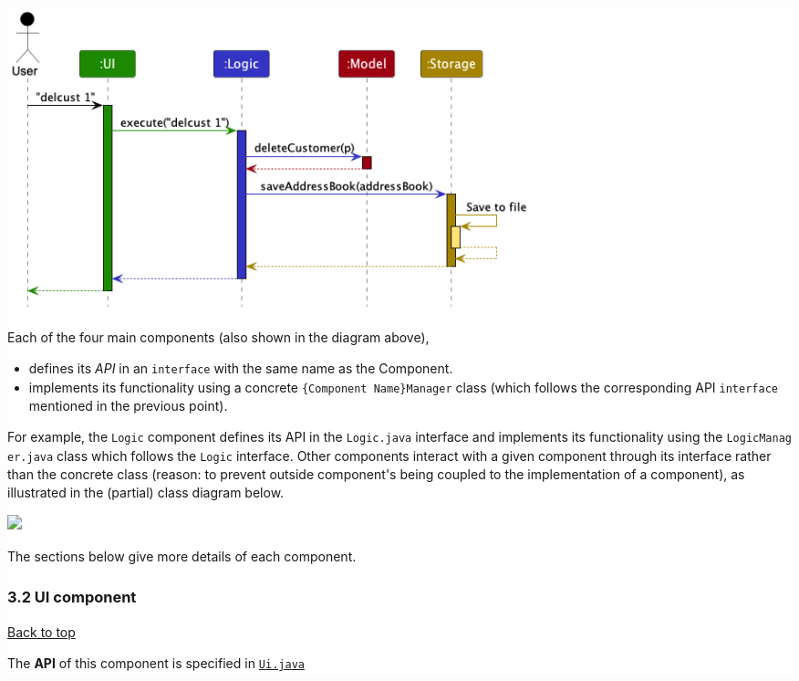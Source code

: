 <img src="images/ArchitectureSequenceDiagram.png" width="574" />

Each of the four main components (also shown in the diagram above),

* defines its *API* in an `interface` with the same name as the Component.
* implements its functionality using a concrete `{Component Name}Manager` class (which follows the corresponding API `interface` mentioned in the previous point).

For example, the `Logic` component defines its API in the `Logic.java` interface and implements its functionality using the `LogicManager.java` class which follows the `Logic` interface. Other components interact with a given component through its interface rather than the concrete class (reason: to prevent outside component's being coupled to the implementation of a component), as illustrated in the (partial) class diagram below.

<img src="images/ComponentManagers.png" width="300" />

The sections below give more details of each component.

### 3.2 UI component
[Back to top](#table-of-contents)

The **API** of this component is specified in [`Ui.java`](https://github.com/AY2324S1-CS2103T-W11-2/tp/blob/master/src/main/java/seedu/address/ui/Ui.java)
